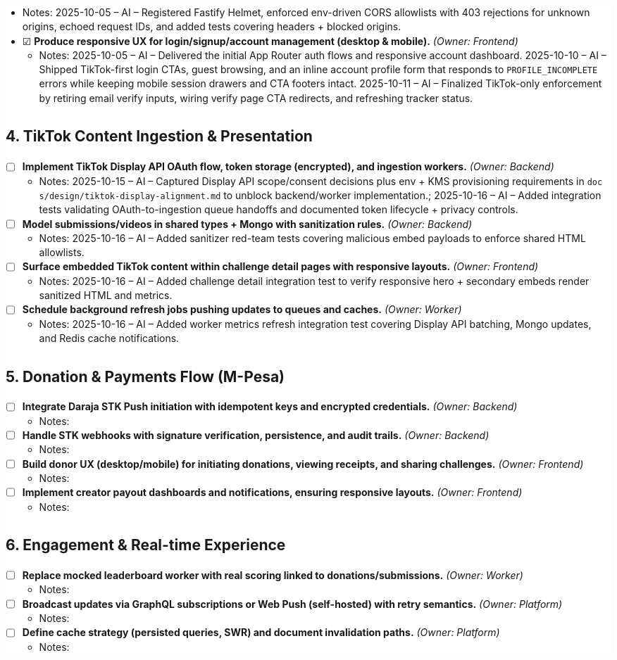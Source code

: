   - Notes: 2025-10-05 – AI – Registered Fastify Helmet, enforced env-driven CORS allowlists with 403 rejections for unknown origins, echoed request IDs, and added tests covering headers + blocked origins.
- ☑ **Produce responsive UX for login/signup/account management (desktop & mobile).** _(Owner: Frontend)_
  - Notes: 2025-10-05 – AI – Delivered the initial App Router auth flows and responsive account dashboard. 2025-10-10 – AI – Shipped TikTok-first login CTAs, guest browsing, and an inline account profile form that responds to `PROFILE_INCOMPLETE` errors while keeping mobile session drawers and CTA footers intact. 2025-10-11 – AI – Finalized TikTok-only enforcement by retiring email verify inputs, wiring verify page CTA redirects, and refreshing tracker status.


## 4. TikTok Content Ingestion & Presentation
- ☐ **Implement TikTok Display API OAuth flow, token storage (encrypted), and ingestion workers.** _(Owner: Backend)_
  - Notes: 2025-10-15 – AI – Captured Display API scope/consent decisions plus env + KMS provisioning requirements in `docs/design/tiktok-display-alignment.md` to unblock backend/worker implementation.; 2025-10-16 – AI – Added integration tests validating OAuth-to-ingestion queue handoffs and documented token lifecycle + privacy controls.
- ☐ **Model submissions/videos in shared types + Mongo with sanitization rules.** _(Owner: Backend)_
  - Notes: 2025-10-16 – AI – Added sanitizer red-team tests covering malicious embed payloads to enforce shared HTML allowlists.
- ☐ **Surface embedded TikTok content within challenge detail pages with responsive layouts.** _(Owner: Frontend)_
  - Notes: 2025-10-16 – AI – Added challenge detail integration test to verify responsive hero + secondary embeds render sanitized HTML and metrics.
- ☐ **Schedule background refresh jobs pushing updates to queues and caches.** _(Owner: Worker)_
  - Notes: 2025-10-16 – AI – Added worker metrics refresh integration test covering Display API batching, Mongo updates, and Redis cache notifications.

## 5. Donation & Payments Flow (M-Pesa)
- ☐ **Integrate Daraja STK Push initiation with idempotent keys and encrypted credentials.** _(Owner: Backend)_
  - Notes:
- ☐ **Handle STK webhooks with signature verification, persistence, and audit trails.** _(Owner: Backend)_
  - Notes:
- ☐ **Build donor UX (desktop/mobile) for initiating donations, viewing receipts, and sharing challenges.** _(Owner: Frontend)_
  - Notes:
- ☐ **Implement creator payout dashboards and notifications, ensuring responsive layouts.** _(Owner: Frontend)_
  - Notes:

## 6. Engagement & Real-time Experience
- ☐ **Replace mocked leaderboard worker with real scoring linked to donations/submissions.** _(Owner: Worker)_
  - Notes:
- ☐ **Broadcast updates via GraphQL subscriptions or Web Push (self-hosted) with retry semantics.** _(Owner: Platform)_
  - Notes:
- ☐ **Define cache strategy (persisted queries, SWR) and document invalidation paths.** _(Owner: Platform)_
  - Notes:
